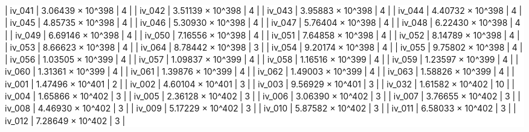 | iv_041 | 3.06439 × 10^398 | 4 |
| iv_042 | 3.51139 × 10^398 | 4 |
| iv_043 | 3.95883 × 10^398 | 4 |
| iv_044 | 4.40732 × 10^398 | 4 |
| iv_045 | 4.85735 × 10^398 | 4 |
| iv_046 | 5.30930 × 10^398 | 4 |
| iv_047 | 5.76404 × 10^398 | 4 |
| iv_048 | 6.22430 × 10^398 | 4 |
| iv_049 | 6.69146 × 10^398 | 4 |
| iv_050 | 7.16556 × 10^398 | 4 |
| iv_051 | 7.64858 × 10^398 | 4 |
| iv_052 | 8.14789 × 10^398 | 4 |
| iv_053 | 8.66623 × 10^398 | 4 |
| iv_064 | 8.78442 × 10^398 | 3 |
| iv_054 | 9.20174 × 10^398 | 4 |
| iv_055 | 9.75802 × 10^398 | 4 |
| iv_056 | 1.03505 × 10^399 | 4 |
| iv_057 | 1.09837 × 10^399 | 4 |
| iv_058 | 1.16516 × 10^399 | 4 |
| iv_059 | 1.23597 × 10^399 | 4 |
| iv_060 | 1.31361 × 10^399 | 4 |
| iv_061 | 1.39876 × 10^399 | 4 |
| iv_062 | 1.49003 × 10^399 | 4 |
| iv_063 | 1.58826 × 10^399 | 4 |
| iv_001 | 1.47496 × 10^401 | 2 |
| iv_002 | 4.60104 × 10^401 | 3 |
| iv_003 | 9.56929 × 10^401 | 3 |
| iv_032 | 1.61582 × 10^402 | 10 |
| iv_004 | 1.65866 × 10^402 | 3 |
| iv_005 | 2.36128 × 10^402 | 3 |
| iv_006 | 3.06390 × 10^402 | 3 |
| iv_007 | 3.76655 × 10^402 | 3 |
| iv_008 | 4.46930 × 10^402 | 3 |
| iv_009 | 5.17229 × 10^402 | 3 |
| iv_010 | 5.87582 × 10^402 | 3 |
| iv_011 | 6.58033 × 10^402 | 3 |
| iv_012 | 7.28649 × 10^402 | 3 |